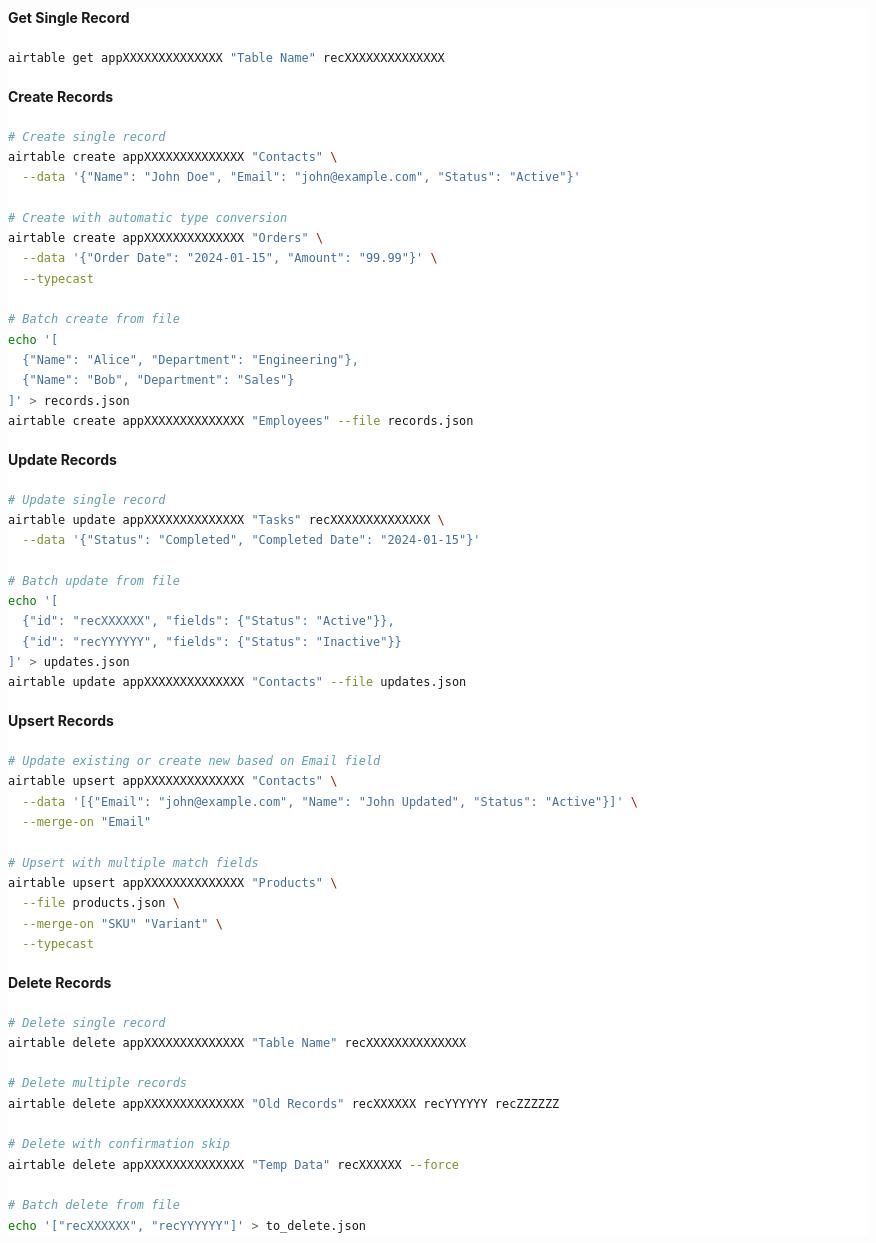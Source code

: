 #### Get Single Record
```bash
airtable get appXXXXXXXXXXXXXX "Table Name" recXXXXXXXXXXXXXX
```

#### Create Records
```bash
# Create single record
airtable create appXXXXXXXXXXXXXX "Contacts" \
  --data '{"Name": "John Doe", "Email": "john@example.com", "Status": "Active"}'

# Create with automatic type conversion
airtable create appXXXXXXXXXXXXXX "Orders" \
  --data '{"Order Date": "2024-01-15", "Amount": "99.99"}' \
  --typecast

# Batch create from file
echo '[
  {"Name": "Alice", "Department": "Engineering"},
  {"Name": "Bob", "Department": "Sales"}
]' > records.json
airtable create appXXXXXXXXXXXXXX "Employees" --file records.json
```

#### Update Records
```bash
# Update single record
airtable update appXXXXXXXXXXXXXX "Tasks" recXXXXXXXXXXXXXX \
  --data '{"Status": "Completed", "Completed Date": "2024-01-15"}'

# Batch update from file
echo '[
  {"id": "recXXXXXX", "fields": {"Status": "Active"}},
  {"id": "recYYYYYY", "fields": {"Status": "Inactive"}}
]' > updates.json
airtable update appXXXXXXXXXXXXXX "Contacts" --file updates.json
```

#### Upsert Records
```bash
# Update existing or create new based on Email field
airtable upsert appXXXXXXXXXXXXXX "Contacts" \
  --data '[{"Email": "john@example.com", "Name": "John Updated", "Status": "Active"}]' \
  --merge-on "Email"

# Upsert with multiple match fields
airtable upsert appXXXXXXXXXXXXXX "Products" \
  --file products.json \
  --merge-on "SKU" "Variant" \
  --typecast
```

#### Delete Records
```bash
# Delete single record
airtable delete appXXXXXXXXXXXXXX "Table Name" recXXXXXXXXXXXXXX

# Delete multiple records
airtable delete appXXXXXXXXXXXXXX "Old Records" recXXXXXX recYYYYYY recZZZZZZ

# Delete with confirmation skip
airtable delete appXXXXXXXXXXXXXX "Temp Data" recXXXXXX --force

# Batch delete from file
echo '["recXXXXXX", "recYYYYYY"]' > to_delete.json
```